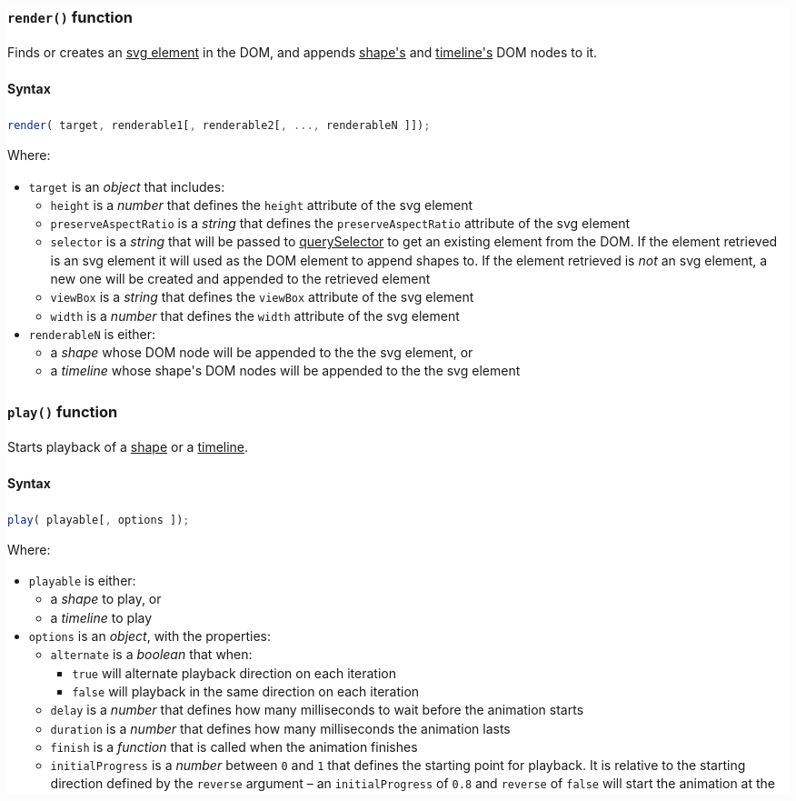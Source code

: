 ### `render()` function

Finds or creates an
[svg element](https://developer.mozilla.org/en-US/docs/Web/SVG/Element/svg)
in the DOM, and appends [shape's](#shape) and
[timeline's](#timeline) DOM nodes to it.

#### Syntax

```js
render( target, renderable1[, renderable2[, ..., renderableN ]]);
```

Where:

- `target` is an *object* that includes:
    - `height` is a *number* that defines the `height`
      attribute of the svg element
    - `preserveAspectRatio` is a *string* that defines the
      `preserveAspectRatio` attribute of the svg element
    - `selector` is a *string* that will be passed to
      [querySelector](https://developer.mozilla.org/en-US/docs/Web/API/Document/querySelector)
      to get an existing element from the DOM. If the element
      retrieved is an svg element it will used as the DOM
      element to append shapes to. If the element retrieved is
      *not* an svg element, a new one will be created and
      appended to the retrieved element
    - `viewBox` is a *string* that defines the `viewBox`
      attribute of the svg element
    - `width` is a *number* that defines the `width`
      attribute of the svg element
- `renderableN` is either:
  - a *shape* whose DOM node will be appended to the the svg
    element, or
  - a *timeline* whose shape's DOM nodes will be appended to
    the the svg element

### `play()` function

Starts playback of a [shape](#shape) or a
[timeline](#timeline).

#### Syntax

```js
play( playable[, options ]);
```

Where:

- `playable` is either:
  - a *shape* to play, or
  - a *timeline* to play
- `options` is an *object*, with the properties:
  - `alternate` is a *boolean* that when:
    - `true` will alternate playback direction on each iteration
    - `false` will playback in the same direction on each iteration
  - `delay` is a *number* that defines how many milliseconds
    to wait before the animation starts
  - `duration` is a *number* that defines how many
    milliseconds the animation lasts
  - `finish` is a *function* that is called when the animation
    finishes
  - `initialProgress` is a *number* between `0` and `1` that defines
    the starting point for playback. It is relative to the starting
    direction defined by the `reverse` argument – an `initialProgress`
    of `0.8` and `reverse` of `false` will start the animation at the